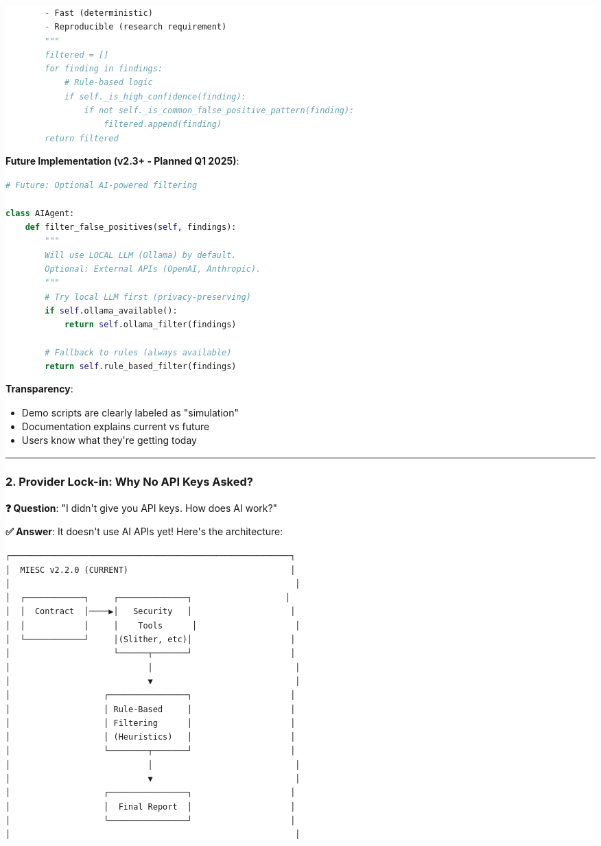 ```python
        - Fast (deterministic)
        - Reproducible (research requirement)
        """
        filtered = []
        for finding in findings:
            # Rule-based logic
            if self._is_high_confidence(finding):
                if not self._is_common_false_positive_pattern(finding):
                    filtered.append(finding)
        return filtered
```

**Future Implementation (v2.3+ - Planned Q1 2025)**:

```python
# Future: Optional AI-powered filtering

class AIAgent:
    def filter_false_positives(self, findings):
        """
        Will use LOCAL LLM (Ollama) by default.
        Optional: External APIs (OpenAI, Anthropic).
        """
        # Try local LLM first (privacy-preserving)
        if self.ollama_available():
            return self.ollama_filter(findings)

        # Fallback to rules (always available)
        return self.rule_based_filter(findings)
```

**Transparency**:
- Demo scripts are clearly labeled as "simulation"
- Documentation explains current vs future
- Users know what they're getting today

---

### 2. Provider Lock-in: Why No API Keys Asked?

**❓ Question**: "I didn't give you API keys. How does AI work?"

**✅ Answer**: It doesn't use AI APIs yet! Here's the architecture:

```
┌─────────────────────────────────────────────────────────┐
│  MIESC v2.2.0 (CURRENT)                                 │
│                                                          │
│  ┌────────────┐     ┌──────────────┐                   │
│  │  Contract  │────▶│   Security   │                    │
│  │            │     │    Tools      │                    │
│  └────────────┘     │(Slither, etc)│                    │
│                     └──────┬───────┘                    │
│                            │                             │
│                            ▼                             │
│                   ┌────────────────┐                    │
│                   │ Rule-Based     │                    │
│                   │ Filtering      │                    │
│                   │ (Heuristics)   │                    │
│                   └────────┬───────┘                    │
│                            │                             │
│                            ▼                             │
│                   ┌────────────────┐                    │
│                   │  Final Report  │                    │
│                   └────────────────┘                    │
│                                                          │
```